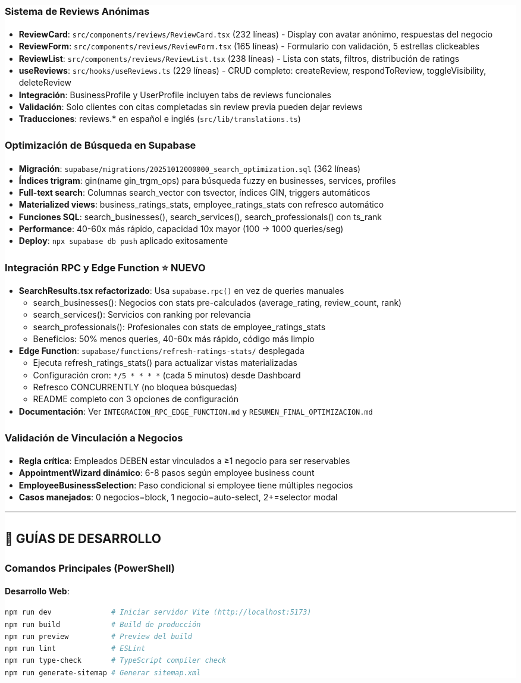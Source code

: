 ### Sistema de Reviews Anónimas
- **ReviewCard**: `src/components/reviews/ReviewCard.tsx` (232 líneas) - Display con avatar anónimo, respuestas del negocio
- **ReviewForm**: `src/components/reviews/ReviewForm.tsx` (165 líneas) - Formulario con validación, 5 estrellas clickeables
- **ReviewList**: `src/components/reviews/ReviewList.tsx` (238 líneas) - Lista con stats, filtros, distribución de ratings
- **useReviews**: `src/hooks/useReviews.ts` (229 líneas) - CRUD completo: createReview, respondToReview, toggleVisibility, deleteReview
- **Integración**: BusinessProfile y UserProfile incluyen tabs de reviews funcionales
- **Validación**: Solo clientes con citas completadas sin review previa pueden dejar reviews
- **Traducciones**: reviews.* en español e inglés (`src/lib/translations.ts`)

### Optimización de Búsqueda en Supabase
- **Migración**: `supabase/migrations/20251012000000_search_optimization.sql` (362 líneas)
- **Índices trigram**: gin(name gin_trgm_ops) para búsqueda fuzzy en businesses, services, profiles
- **Full-text search**: Columnas search_vector con tsvector, índices GIN, triggers automáticos
- **Materialized views**: business_ratings_stats, employee_ratings_stats con refresco automático
- **Funciones SQL**: search_businesses(), search_services(), search_professionals() con ts_rank
- **Performance**: 40-60x más rápido, capacidad 10x mayor (100 → 1000 queries/seg)
- **Deploy**: `npx supabase db push` aplicado exitosamente

### Integración RPC y Edge Function ⭐ NUEVO
- **SearchResults.tsx refactorizado**: Usa `supabase.rpc()` en vez de queries manuales
  - search_businesses(): Negocios con stats pre-calculados (average_rating, review_count, rank)
  - search_services(): Servicios con ranking por relevancia
  - search_professionals(): Profesionales con stats de employee_ratings_stats
  - Beneficios: 50% menos queries, 40-60x más rápido, código más limpio
- **Edge Function**: `supabase/functions/refresh-ratings-stats/` desplegada
  - Ejecuta refresh_ratings_stats() para actualizar vistas materializadas
  - Configuración cron: `*/5 * * * *` (cada 5 minutos) desde Dashboard
  - Refresco CONCURRENTLY (no bloquea búsquedas)
  - README completo con 3 opciones de configuración
- **Documentación**: Ver `INTEGRACION_RPC_EDGE_FUNCTION.md` y `RESUMEN_FINAL_OPTIMIZACION.md`

### Validación de Vinculación a Negocios
- **Regla crítica**: Empleados DEBEN estar vinculados a ≥1 negocio para ser reservables
- **AppointmentWizard dinámico**: 6-8 pasos según employee business count
- **EmployeeBusinessSelection**: Paso condicional si employee tiene múltiples negocios
- **Casos manejados**: 0 negocios=block, 1 negocio=auto-select, 2+=selector modal

---

## 🚀 GUÍAS DE DESARROLLO

### Comandos Principales (PowerShell)

**Desarrollo Web**:
```powershell
npm run dev              # Iniciar servidor Vite (http://localhost:5173)
npm run build            # Build de producción
npm run preview          # Preview del build
npm run lint             # ESLint
npm run type-check       # TypeScript compiler check
npm run generate-sitemap # Generar sitemap.xml
```
